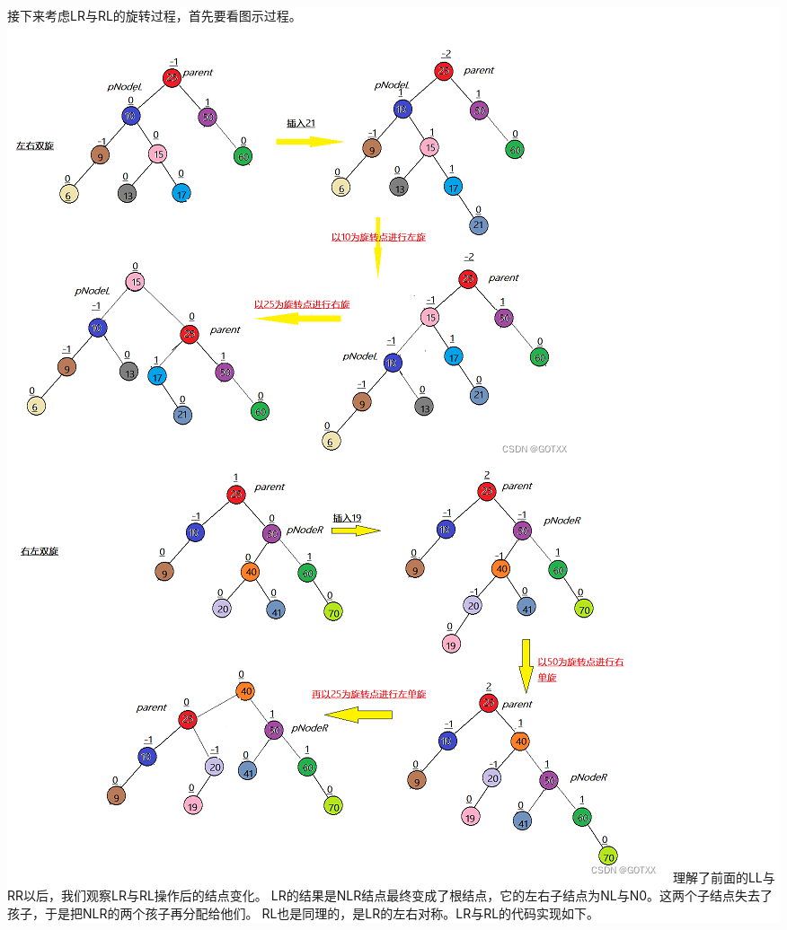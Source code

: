 接下来考虑LR与RL的旋转过程，首先要看图示过程。
![LR](./figure/algorithm/LR.png)
![RL](./figure/algorithm/RL.png)
理解了前面的LL与RR以后，我们观察LR与RL操作后的结点变化。
LR的结果是NLR结点最终变成了根结点，它的左右子结点为NL与N0。这两个子结点失去了孩子，于是把NLR的两个孩子再分配给他们。
RL也是同理的，是LR的左右对称。LR与RL的代码实现如下。
